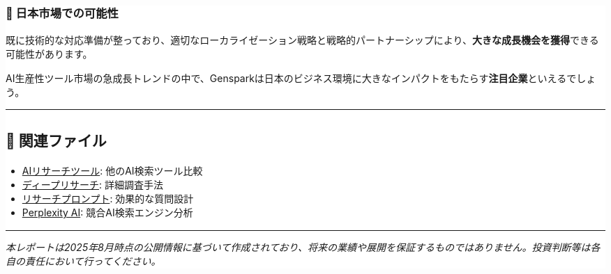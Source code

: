 ### 🌟 日本市場での可能性
既に技術的な対応準備が整っており、適切なローカライゼーション戦略と戦略的パートナーシップにより、**大きな成長機会を獲得**できる可能性があります。

AI生産性ツール市場の急成長トレンドの中で、Gensparkは日本のビジネス環境に大きなインパクトをもたらす**注目企業**といえるでしょう。

---

## 🔗 関連ファイル

- [AIリサーチツール](AIリサーチツール.md): 他のAI検索ツール比較
- [ディープリサーチ](ディープリサーチ.md): 詳細調査手法
- [リサーチプロンプト](リサーチプロンプト.md): 効果的な質問設計
- [Perplexity AI](Perplexity%20AI.md): 競合AI検索エンジン分析

---

*本レポートは2025年8月時点の公開情報に基づいて作成されており、将来の業績や展開を保証するものではありません。投資判断等は各自の責任において行ってください。*